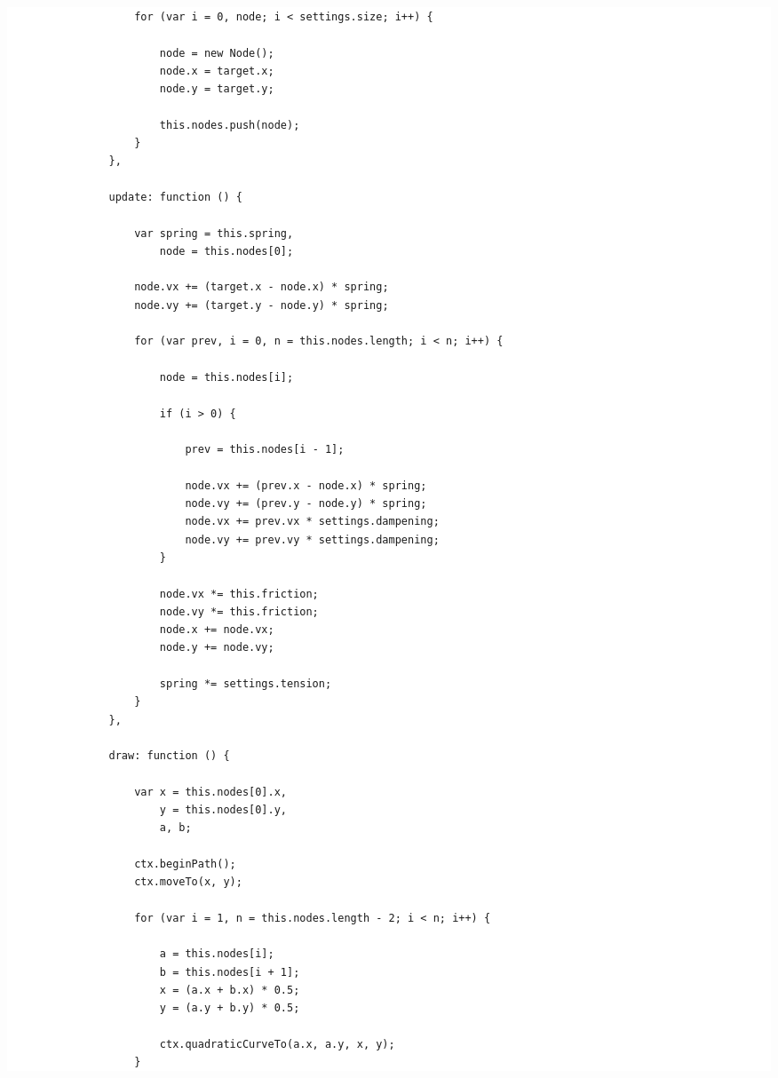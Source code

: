                         for (var i = 0, node; i < settings.size; i++) {

                            node = new Node();
                            node.x = target.x;
                            node.y = target.y;

                            this.nodes.push(node);
                        }
                    },

                    update: function () {

                        var spring = this.spring,
                            node = this.nodes[0];

                        node.vx += (target.x - node.x) * spring;
                        node.vy += (target.y - node.y) * spring;

                        for (var prev, i = 0, n = this.nodes.length; i < n; i++) {

                            node = this.nodes[i];

                            if (i > 0) {

                                prev = this.nodes[i - 1];

                                node.vx += (prev.x - node.x) * spring;
                                node.vy += (prev.y - node.y) * spring;
                                node.vx += prev.vx * settings.dampening;
                                node.vy += prev.vy * settings.dampening;
                            }

                            node.vx *= this.friction;
                            node.vy *= this.friction;
                            node.x += node.vx;
                            node.y += node.vy;

                            spring *= settings.tension;
                        }
                    },

                    draw: function () {

                        var x = this.nodes[0].x,
                            y = this.nodes[0].y,
                            a, b;

                        ctx.beginPath();
                        ctx.moveTo(x, y);

                        for (var i = 1, n = this.nodes.length - 2; i < n; i++) {

                            a = this.nodes[i];
                            b = this.nodes[i + 1];
                            x = (a.x + b.x) * 0.5;
                            y = (a.y + b.y) * 0.5;

                            ctx.quadraticCurveTo(a.x, a.y, x, y);
                        }
